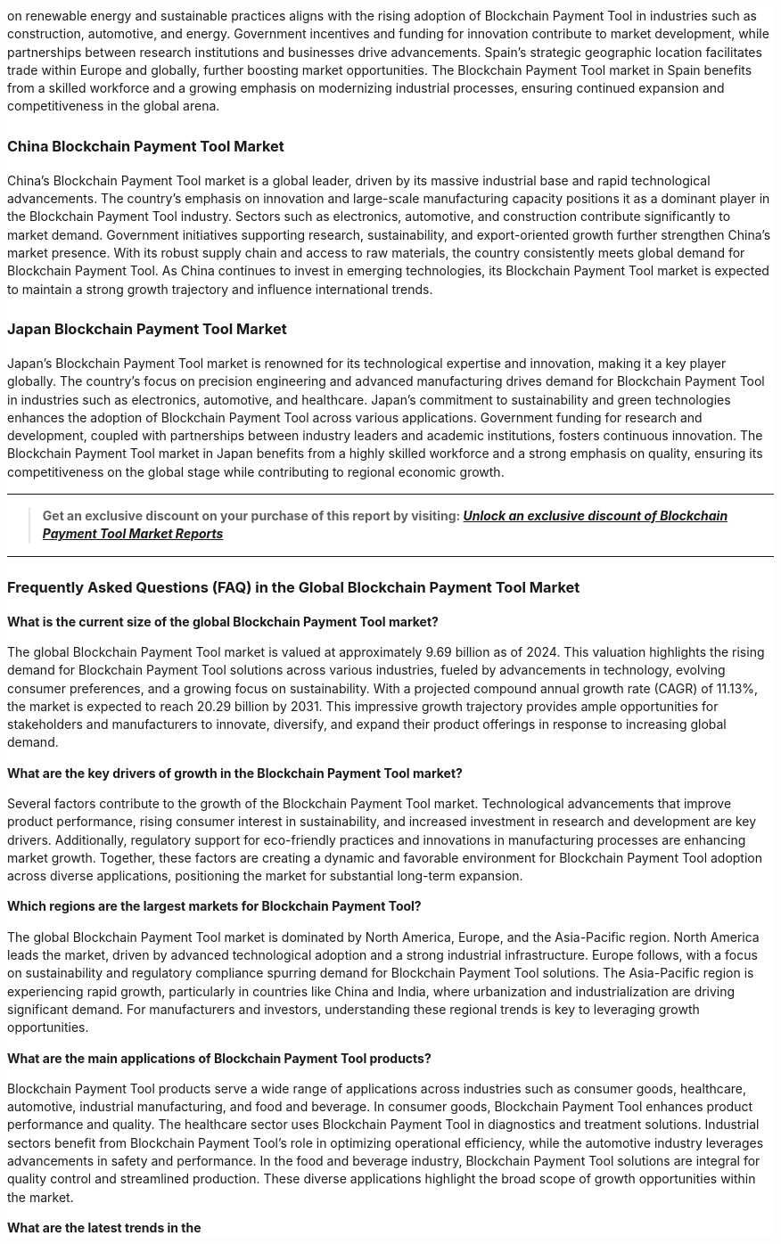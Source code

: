 on renewable energy and sustainable practices aligns with the rising adoption of Blockchain Payment Tool in industries such as construction, automotive, and energy. Government incentives and funding for innovation contribute to market development, while partnerships between research institutions and businesses drive advancements. Spain&rsquo;s strategic geographic location facilitates trade within Europe and globally, further boosting market opportunities. The Blockchain Payment Tool market in Spain benefits from a skilled workforce and a growing emphasis on modernizing industrial processes, ensuring continued expansion and competitiveness in the global arena.</p><h3>China Blockchain Payment Tool Market</h3><p>China&rsquo;s Blockchain Payment Tool market is a global leader, driven by its massive industrial base and rapid technological advancements. The country&rsquo;s emphasis on innovation and large-scale manufacturing capacity positions it as a dominant player in the Blockchain Payment Tool industry. Sectors such as electronics, automotive, and construction contribute significantly to market demand. Government initiatives supporting research, sustainability, and export-oriented growth further strengthen China&rsquo;s market presence. With its robust supply chain and access to raw materials, the country consistently meets global demand for Blockchain Payment Tool. As China continues to invest in emerging technologies, its Blockchain Payment Tool market is expected to maintain a strong growth trajectory and influence international trends.</p><h3>Japan Blockchain Payment Tool Market</h3><p>Japan&rsquo;s Blockchain Payment Tool market is renowned for its technological expertise and innovation, making it a key player globally. The country&rsquo;s focus on precision engineering and advanced manufacturing drives demand for Blockchain Payment Tool in industries such as electronics, automotive, and healthcare. Japan&rsquo;s commitment to sustainability and green technologies enhances the adoption of Blockchain Payment Tool across various applications. Government funding for research and development, coupled with partnerships between industry leaders and academic institutions, fosters continuous innovation. The Blockchain Payment Tool market in Japan benefits from a highly skilled workforce and a strong emphasis on quality, ensuring its competitiveness on the global stage while contributing to regional economic growth.</p><hr /><blockquote><p><strong>Get an exclusive discount on your purchase of this report by visiting: <em><a href="://marketresearchpulse.com/ask-for-discount/970114?utm_source=Github&amp;utm_medium=0114">Unlock an exclusive discount of Blockchain Payment Tool Market Reports</a></em>&nbsp;</strong></p></blockquote><hr /><h3>Frequently Asked Questions (FAQ) in the Global Blockchain Payment Tool Market</h3><p><strong>What is the current size of the global Blockchain Payment Tool market?</strong></p><p>The global Blockchain Payment Tool market is valued at approximately 9.69 billion as of 2024. This valuation highlights the rising demand for Blockchain Payment Tool solutions across various industries, fueled by advancements in technology, evolving consumer preferences, and a growing focus on sustainability. With a projected compound annual growth rate (CAGR) of 11.13%, the market is expected to reach 20.29 billion by 2031. This impressive growth trajectory provides ample opportunities for stakeholders and manufacturers to innovate, diversify, and expand their product offerings in response to increasing global demand.</p><p><strong>What are the key drivers of growth in the Blockchain Payment Tool market?</strong></p><p>Several factors contribute to the growth of the Blockchain Payment Tool market. Technological advancements that improve product performance, rising consumer interest in sustainability, and increased investment in research and development are key drivers. Additionally, regulatory support for eco-friendly practices and innovations in manufacturing processes are enhancing market growth. Together, these factors are creating a dynamic and favorable environment for Blockchain Payment Tool adoption across diverse applications, positioning the market for substantial long-term expansion.</p><p><strong>Which regions are the largest markets for Blockchain Payment Tool?</strong></p><p>The global Blockchain Payment Tool market is dominated by North America, Europe, and the Asia-Pacific region. North America leads the market, driven by advanced technological adoption and a strong industrial infrastructure. Europe follows, with a focus on sustainability and regulatory compliance spurring demand for Blockchain Payment Tool solutions. The Asia-Pacific region is experiencing rapid growth, particularly in countries like China and India, where urbanization and industrialization are driving significant demand. For manufacturers and investors, understanding these regional trends is key to leveraging growth opportunities.</p><p><strong>What are the main applications of Blockchain Payment Tool products?</strong></p><p>Blockchain Payment Tool products serve a wide range of applications across industries such as consumer goods, healthcare, automotive, industrial manufacturing, and food and beverage. In consumer goods, Blockchain Payment Tool enhances product performance and quality. The healthcare sector uses Blockchain Payment Tool in diagnostics and treatment solutions. Industrial sectors benefit from Blockchain Payment Tool&rsquo;s role in optimizing operational efficiency, while the automotive industry leverages advancements in safety and performance. In the food and beverage industry, Blockchain Payment Tool solutions are integral for quality control and streamlined production. These diverse applications highlight the broad scope of growth opportunities within the market.</p><p><strong>What are the latest trends in the